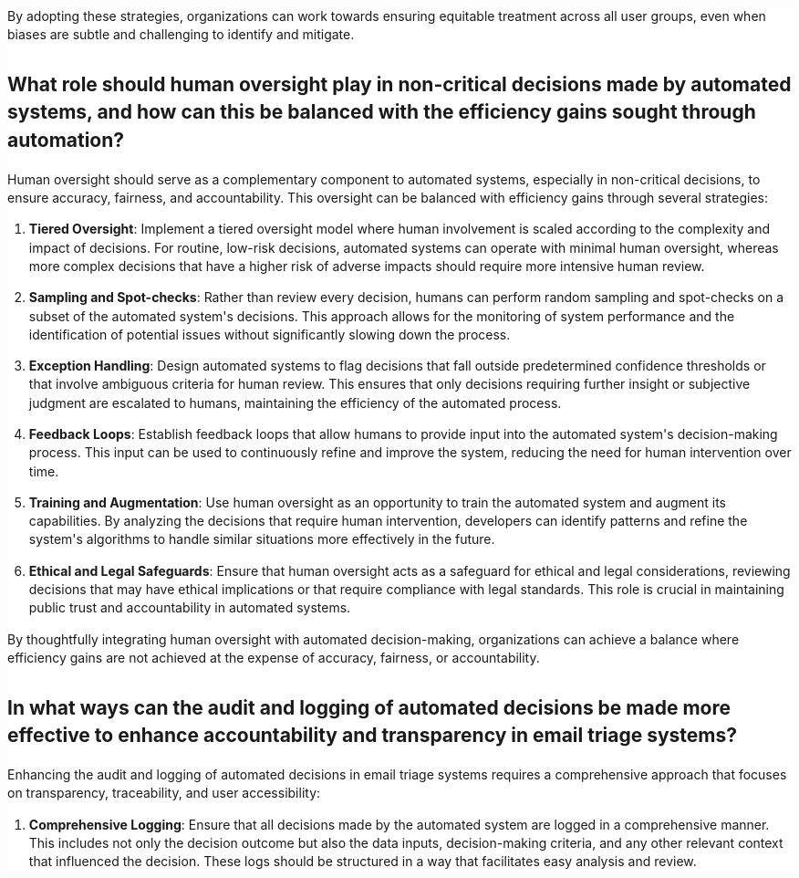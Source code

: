 By adopting these strategies, organizations can work towards ensuring equitable treatment across all user groups, even when biases are subtle and challenging to identify and mitigate.

## What role should human oversight play in non-critical decisions made by automated systems, and how can this be balanced with the efficiency gains sought through automation?

Human oversight should serve as a complementary component to automated systems, especially in non-critical decisions, to ensure accuracy, fairness, and accountability. This oversight can be balanced with efficiency gains through several strategies:

1. **Tiered Oversight**: Implement a tiered oversight model where human involvement is scaled according to the complexity and impact of decisions. For routine, low-risk decisions, automated systems can operate with minimal human oversight, whereas more complex decisions that have a higher risk of adverse impacts should require more intensive human review.

2. **Sampling and Spot-checks**: Rather than review every decision, humans can perform random sampling and spot-checks on a subset of the automated system's decisions. This approach allows for the monitoring of system performance and the identification of potential issues without significantly slowing down the process.

3. **Exception Handling**: Design automated systems to flag decisions that fall outside predetermined confidence thresholds or that involve ambiguous criteria for human review. This ensures that only decisions requiring further insight or subjective judgment are escalated to humans, maintaining the efficiency of the automated process.

4. **Feedback Loops**: Establish feedback loops that allow humans to provide input into the automated system's decision-making process. This input can be used to continuously refine and improve the system, reducing the need for human intervention over time.

5. **Training and Augmentation**: Use human oversight as an opportunity to train the automated system and augment its capabilities. By analyzing the decisions that require human intervention, developers can identify patterns and refine the system's algorithms to handle similar situations more effectively in the future.

6. **Ethical and Legal Safeguards**: Ensure that human oversight acts as a safeguard for ethical and legal considerations, reviewing decisions that may have ethical implications or that require compliance with legal standards. This role is crucial in maintaining public trust and accountability in automated systems.

By thoughtfully integrating human oversight with automated decision-making, organizations can achieve a balance where efficiency gains are not achieved at the expense of accuracy, fairness, or accountability.

## In what ways can the audit and logging of automated decisions be made more effective to enhance accountability and transparency in email triage systems?

Enhancing the audit and logging of automated decisions in email triage systems requires a comprehensive approach that focuses on transparency, traceability, and user accessibility:

1. **Comprehensive Logging**: Ensure that all decisions made by the automated system are logged in a comprehensive manner. This includes not only the decision outcome but also the data inputs, decision-making criteria, and any other relevant context that influenced the decision. These logs should be structured in a way that facilitates easy analysis and review.
